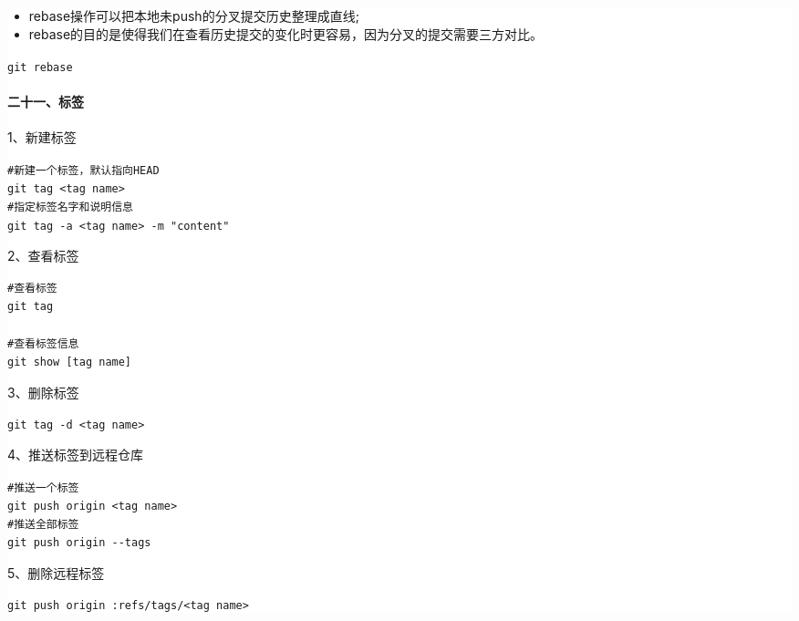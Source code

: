 - rebase操作可以把本地未push的分叉提交历史整理成直线;  
- rebase的目的是使得我们在查看历史提交的变化时更容易，因为分叉的提交需要三方对比。
```
git rebase
```
#### 二十一、标签
1、新建标签
```
#新建一个标签，默认指向HEAD
git tag <tag name> 
#指定标签名字和说明信息
git tag -a <tag name> -m "content"
```
2、查看标签
```
#查看标签
git tag  

#查看标签信息
git show [tag name]
```
3、删除标签
```
git tag -d <tag name>
```
4、推送标签到远程仓库
```
#推送一个标签
git push origin <tag name>
#推送全部标签
git push origin --tags
```
5、删除远程标签
```
git push origin :refs/tags/<tag name>
```
